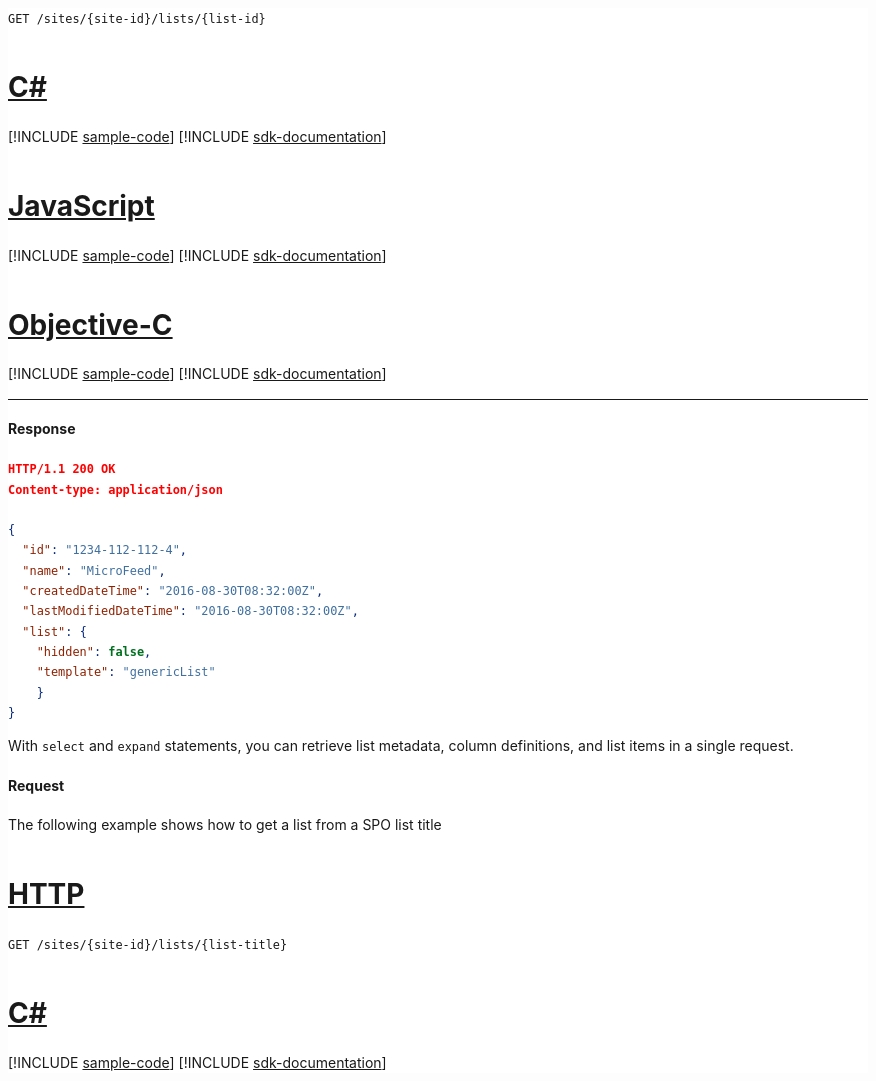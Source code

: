 
```msgraph-interactive
GET /sites/{site-id}/lists/{list-id}
```
# [C#](#tab/csharp)
[!INCLUDE [sample-code](../includes/snippets/csharp/get-list-csharp-snippets.md)]
[!INCLUDE [sdk-documentation](../includes/snippets/snippets-sdk-documentation-link.md)]

# [JavaScript](#tab/javascript)
[!INCLUDE [sample-code](../includes/snippets/javascript/get-list-javascript-snippets.md)]
[!INCLUDE [sdk-documentation](../includes/snippets/snippets-sdk-documentation-link.md)]

# [Objective-C](#tab/objc)
[!INCLUDE [sample-code](../includes/snippets/objc/get-list-objc-snippets.md)]
[!INCLUDE [sdk-documentation](../includes/snippets/snippets-sdk-documentation-link.md)]

---


#### Response



```json
HTTP/1.1 200 OK
Content-type: application/json

{
  "id": "1234-112-112-4",
  "name": "MicroFeed",
  "createdDateTime": "2016-08-30T08:32:00Z",
  "lastModifiedDateTime": "2016-08-30T08:32:00Z",
  "list": {
    "hidden": false,
    "template": "genericList"
    }
}
```

With `select` and `expand` statements, you can retrieve list metadata, column definitions, and list items in a single request.

#### Request
The following example shows how to get a list from a SPO list title

# [HTTP](#tab/http)


```msgraph-interactive
GET /sites/{site-id}/lists/{list-title}
```
# [C#](#tab/csharp)
[!INCLUDE [sample-code](../includes/snippets/csharp/get-list-title-csharp-snippets.md)]
[!INCLUDE [sdk-documentation](../includes/snippets/snippets-sdk-documentation-link.md)]
